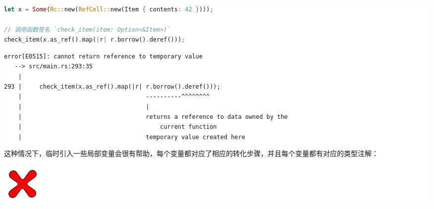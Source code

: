 ```rust
let x = Some(Rc::new(RefCell::new(Item { contents: 42 })));

// 调用函数签名 `check_item(item: Option<&Item>)`
check_item(x.as_ref().map(|r| r.borrow().deref()));
```

```
error[E0515]: cannot return reference to temporary value
   --> src/main.rs:293:35
    |
293 |     check_item(x.as_ref().map(|r| r.borrow().deref()));
    |                                   ----------^^^^^^^^
    |                                   |
    |                                   returns a reference to data owned by the
    |                                       current function
    |                                   temporary value created here
```

这种情况下，临时引入一些局部变量会很有帮助，每个变量都对应了相应的转化步骤，并且每个变量都有对应的类型注解：

<div class="ferris"><img src="../images/ferris/does_not_compile.svg" width="75" height="75" /></div>


[^1]: 注意，上述提到的可能在这样的表达式失效，比如`m!(value)`，因为这涉及宏（[第 28 条]），因为宏可以扩展出任意代码。
[^2]: 编译器的建议在这里没有任何用处，因为后续行需要 `item`。
[^3]: `Cow` 意思是写时克隆 (clone-on-write)；仅当数据需要对其更改（写入）时才克隆底层数据。
[^4]: 处理 `async` 代码已经超出本书的范围；要了解更多关于自引用(self-referential)结构体的更多信息，参考 Jon Gjengset (No Starch Press) 编写的[《Rust for Rustaceans》](https://rust-for-rustaceans.com/)的第 8 章节。
[第 1 条]: https://www.lurklurk.org/effective-rust/use-types.html
[第 2 条]: https://www.lurklurk.org/effective-rust/use-types-2.html
[第 8 条]: https://www.lurklurk.org/effective-rust/references.html
[第 10 条]: https://www.lurklurk.org/effective-rust/std-traits.html
[第 14 条]: https://www.lurklurk.org/effective-rust/lifetimes.html
[第 16 条]: https://www.lurklurk.org/effective-rust/unsafe.html
[第 17 条]: https://www.lurklurk.org/effective-rust/deadlock.html
[第 28 条]: https://www.lurklurk.org/effective-rust/macros.html
[`Copy`]: https://doc.rust-lang.org/std/marker/trait.Copy.html
[CRUD]: https://en.wikipedia.org/wiki/Create,_read,_update_and_delete
[`std::mem::replace`]: https://doc.rust-lang.org/std/mem/fn.replace.html
[别名]: https://en.wikipedia.org/wiki/Aliasing_(computing)
[`Rc`]: https://doc.rust-lang.org/std/rc/struct.Rc.html
[`RefCell`]: https://doc.rust-lang.org/std/cell/struct.RefCell.html
[`std::shared_ptr`]: https://en.cppreference.com/w/cpp/memory/shared_ptr
[`Weak<T>`]: https://doc.rust-lang.org/std/rc/struct.Weak.html
[`std::borrow::Cow`]: https://doc.rust-lang.org/std/borrow/enum.Cow.html
[`Pin`]: https://doc.rust-lang.org/std/pin/struct.Pin.html
[`ouroboros`]: https://crates.io/crates/ouroboros